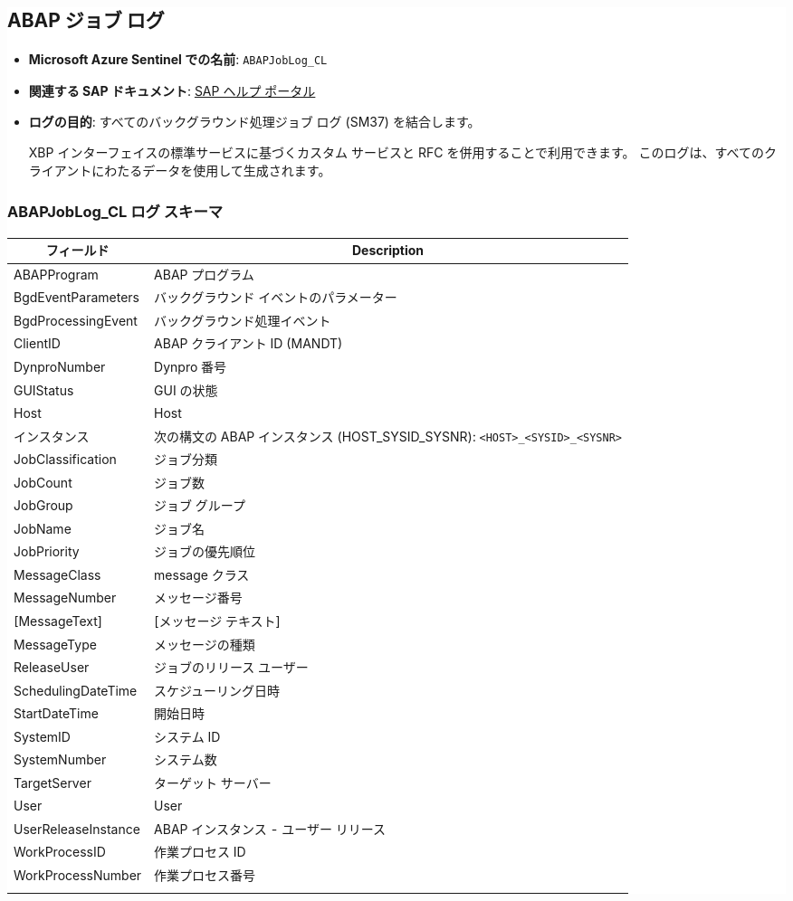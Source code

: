 ## <a name="abap-job-log"></a>ABAP ジョブ ログ

- **Microsoft Azure Sentinel での名前**: `ABAPJobLog_CL`

- **関連する SAP ドキュメント**: [SAP ヘルプ ポータル](https://help.sap.com/viewer/b07e7195f03f438b8e7ed273099d74f3/7.31.19/en-US/4b2bc0974c594ba2e10000000a42189c.html)

- **ログの目的**: すべてのバックグラウンド処理ジョブ ログ (SM37) を結合します。

    XBP インターフェイスの標準サービスに基づくカスタム サービスと RFC を併用することで利用できます。 このログは、すべてのクライアントにわたるデータを使用して生成されます。

### <a name="abapjoblog_cl-log-schema"></a>ABAPJobLog_CL ログ スキーマ


| フィールド               | Description                      |
| ------------------- | -------------------------------- |
| ABAPProgram         | ABAP プログラム                     |
| BgdEventParameters  | バックグラウンド イベントのパラメーター      |
| BgdProcessingEvent  | バックグラウンド処理イベント      |
| ClientID            | ABAP クライアント ID (MANDT)           |
| DynproNumber        | Dynpro 番号                    |
| GUIStatus           | GUI の状態                       |
| Host                | Host                             |
| インスタンス            | 次の構文の ABAP インスタンス (HOST_SYSID_SYSNR): `<HOST>_<SYSID>_<SYSNR>` |
| JobClassification   | ジョブ分類               |
| JobCount            | ジョブ数                        |
| JobGroup            | ジョブ グループ                        |
| JobName             | ジョブ名                         |
| JobPriority         | ジョブの優先順位                     |
| MessageClass        | message クラス                    |
| MessageNumber       | メッセージ番号                   |
| [MessageText]         | [メッセージ テキスト]                     |
| MessageType         | メッセージの種類                     |
| ReleaseUser         | ジョブのリリース ユーザー                 |
| SchedulingDateTime  | スケジューリング日時             |
| StartDateTime       | 開始日時                  |
| SystemID            | システム ID                        |
| SystemNumber        | システム数                    |
| TargetServer        | ターゲット サーバー                    |
| User                | User                             |
| UserReleaseInstance | ABAP インスタンス - ユーザー リリース     |
| WorkProcessID       | 作業プロセス ID                  |
| WorkProcessNumber   | 作業プロセス番号              |
| | |
